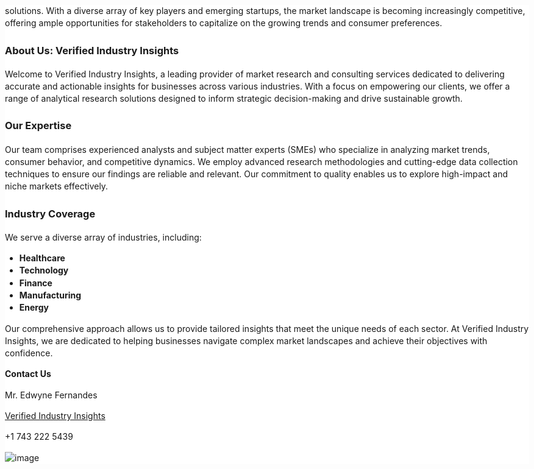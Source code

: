solutions. With a diverse array of key players and emerging startups, the market landscape is becoming increasingly competitive, offering ample opportunities for stakeholders to capitalize on the growing trends and consumer preferences.</p><h3>About Us: Verified Industry Insights</h3><p>Welcome to Verified Industry Insights, a leading provider of market research and consulting services dedicated to delivering accurate and actionable insights for businesses across various industries. With a focus on empowering our clients, we offer a range of analytical research solutions designed to inform strategic decision-making and drive sustainable growth.</p><h3>Our Expertise</h3><p>Our team comprises experienced analysts and subject matter experts (SMEs) who specialize in analyzing market trends, consumer behavior, and competitive dynamics. We employ advanced research methodologies and cutting-edge data collection techniques to ensure our findings are reliable and relevant. Our commitment to quality enables us to explore high-impact and niche markets effectively.</p><h3>Industry Coverage</h3><p>We serve a diverse array of industries, including:</p><ul><li><strong>Healthcare</strong></li><li><strong>Technology</strong></li><li><strong>Finance</strong></li><li><strong>Manufacturing</strong></li><li><strong>Energy</strong></li></ul><p>Our comprehensive approach allows us to provide tailored insights that meet the unique needs of each sector. At Verified Industry Insights, we are dedicated to helping businesses navigate complex market landscapes and achieve their objectives with confidence.</p><p><strong>Contact Us</strong></p><p>Mr. Edwyne Fernandes</p><p><a href="https://www.verifiedindustryinsights.com/">Verified Industry Insights</a></p><p>+1 743 222 5439</p>
![image](https://github.com/user-attachments/assets/f7a9fc03-d7f5-4a01-bcc8-f360c2b45794)

